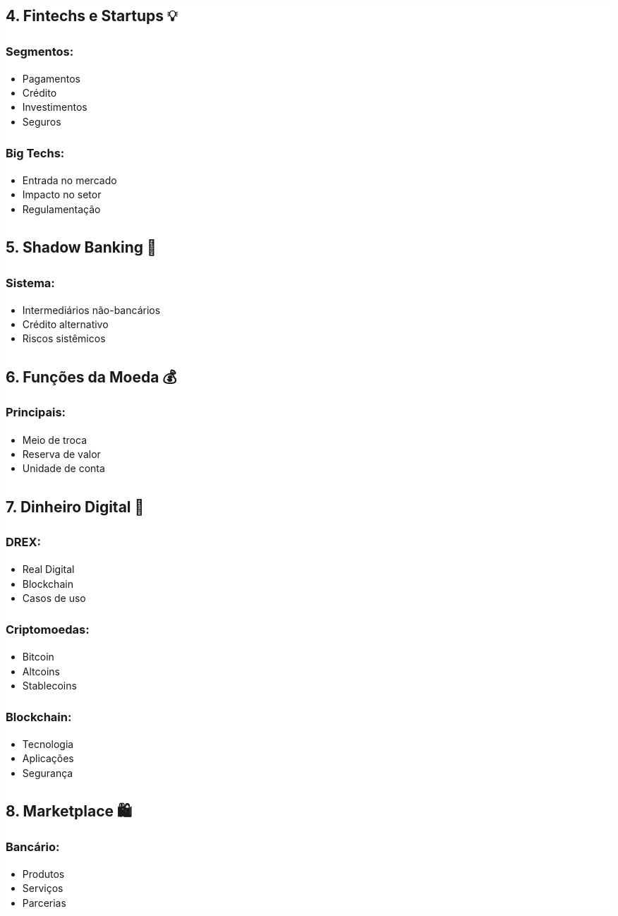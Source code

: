 ## 4. Fintechs e Startups 💡
### Segmentos:
- Pagamentos
- Crédito
- Investimentos
- Seguros

### Big Techs:
- Entrada no mercado
- Impacto no setor
- Regulamentação

## 5. Shadow Banking 🏦
### Sistema:
- Intermediários não-bancários
- Crédito alternativo
- Riscos sistêmicos

## 6. Funções da Moeda 💰
### Principais:
- Meio de troca
- Reserva de valor
- Unidade de conta

## 7. Dinheiro Digital 📱
### DREX:
- Real Digital
- Blockchain
- Casos de uso

### Criptomoedas:
- Bitcoin
- Altcoins
- Stablecoins

### Blockchain:
- Tecnologia
- Aplicações
- Segurança

## 8. Marketplace 🛍️
### Bancário:
- Produtos
- Serviços
- Parcerias
